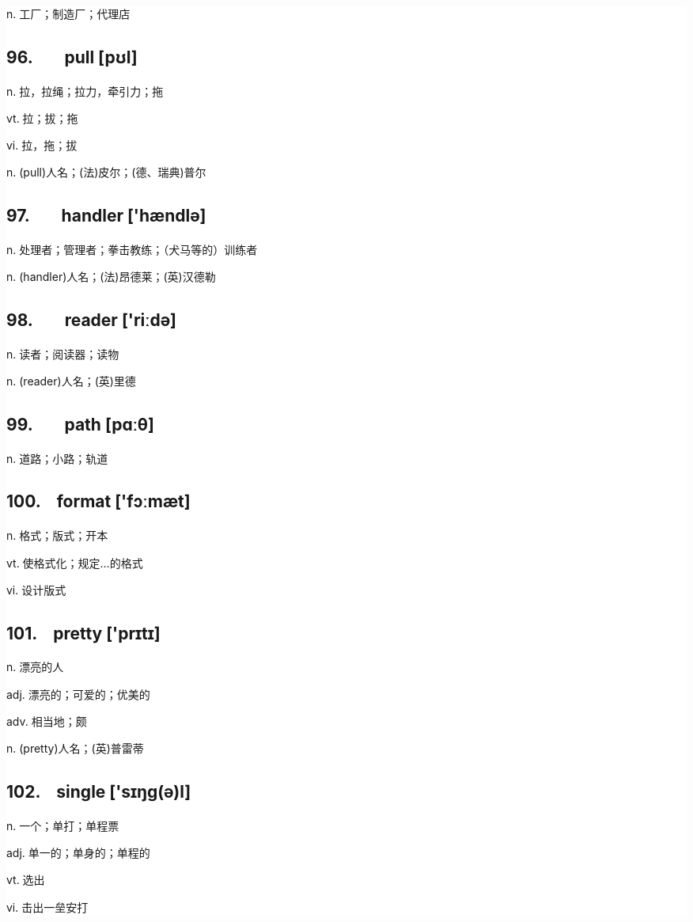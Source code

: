n. 工厂；制造厂；代理店

## 96.        pull [pʊl]

n. 拉，拉绳；拉力，牵引力；拖

vt. 拉；拔；拖

vi. 拉，拖；拔

n. (pull)人名；(法)皮尔；(德、瑞典)普尔

## 97.        handler ['hændlə]

n. 处理者；管理者；拳击教练；（犬马等的）训练者

n. (handler)人名；(法)昂德莱；(英)汉德勒

## 98.        reader ['riːdə]

n. 读者；阅读器；读物

n. (reader)人名；(英)里德

## 99.        path [pɑːθ]

n. 道路；小路；轨道

## 100.    format ['fɔːmæt]

n. 格式；版式；开本

vt. 使格式化；规定…的格式

vi. 设计版式

## 101.    pretty ['prɪtɪ]

n. 漂亮的人

adj. 漂亮的；可爱的；优美的

adv. 相当地；颇

n. (pretty)人名；(英)普雷蒂

## 102.    single ['sɪŋg(ə)l]

n. 一个；单打；单程票

adj. 单一的；单身的；单程的

vt. 选出

vi. 击出一垒安打

